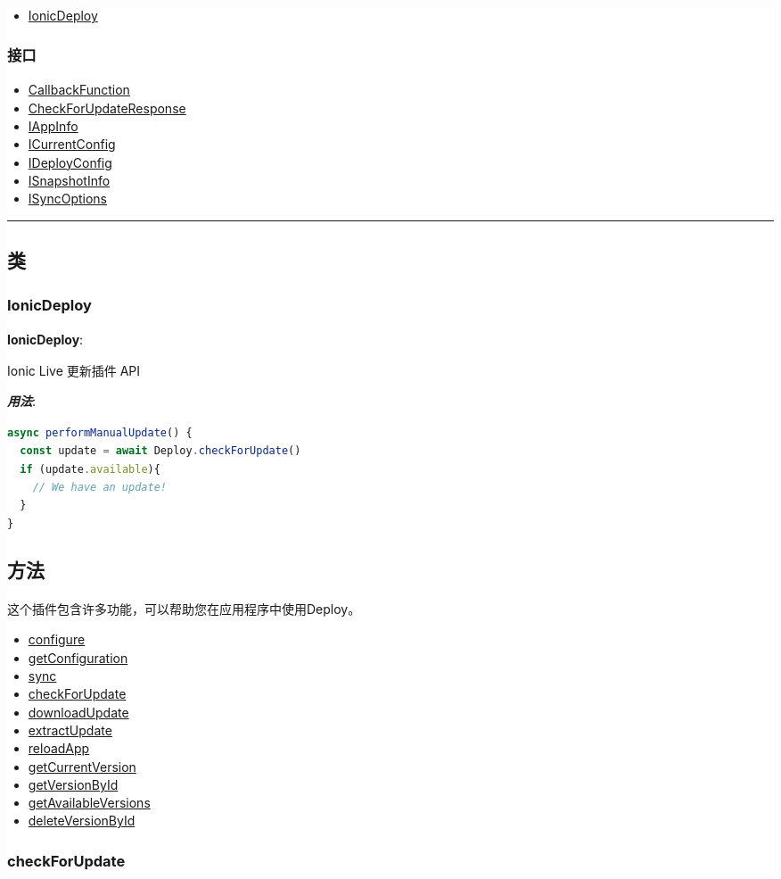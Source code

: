 * [IonicDeploy](#ionicdeploy)

### 接口

* [CallbackFunction](#callbackfunction)
* [CheckForUpdateResponse](#checkforupdateresponse)
* [IAppInfo](#iappinfo)
* [ICurrentConfig](#icurrentconfig)
* [IDeployConfig](#ideployconfig)
* [ISnapshotInfo](#isnapshotinfo)
* [ISyncOptions](#isyncoptions)

* * *

## 类

<a id="ionicdeploy"></a>

### IonicDeploy

**IonicDeploy**:

Ionic Live 更新插件 API

***用法***:

```typescript
async performManualUpdate() {
  const update = await Deploy.checkForUpdate()
  if (update.available){
    // We have an update!
  }
}
```

## 方法

这个插件包含许多功能，可以帮助您在应用程序中使用Deploy。

* [configure](#ionicdeploy.configure)
* [getConfiguration](#ionicdeploy.getconfiguration)
* [sync](#ionicdeploy.sync)
* [checkForUpdate](#ionicdeploy.checkforupdate)
* [downloadUpdate](#ionicdeploy.downloadupdate)
* [extractUpdate](#ionicdeploy.extractupdate)
* [reloadApp](#ionicdeploy.reloadapp)
* [getCurrentVersion](#ionicdeploy.getcurrentversion)
* [getVersionById](#ionicdeploy.getversionbyid)
* [getAvailableVersions](#ionicdeploy.getavailableversions)
* [deleteVersionById](#ionicdeploy.deleteversionbyid)

<a id="ionicdeploy.checkforupdate"></a>

### checkForUpdate
